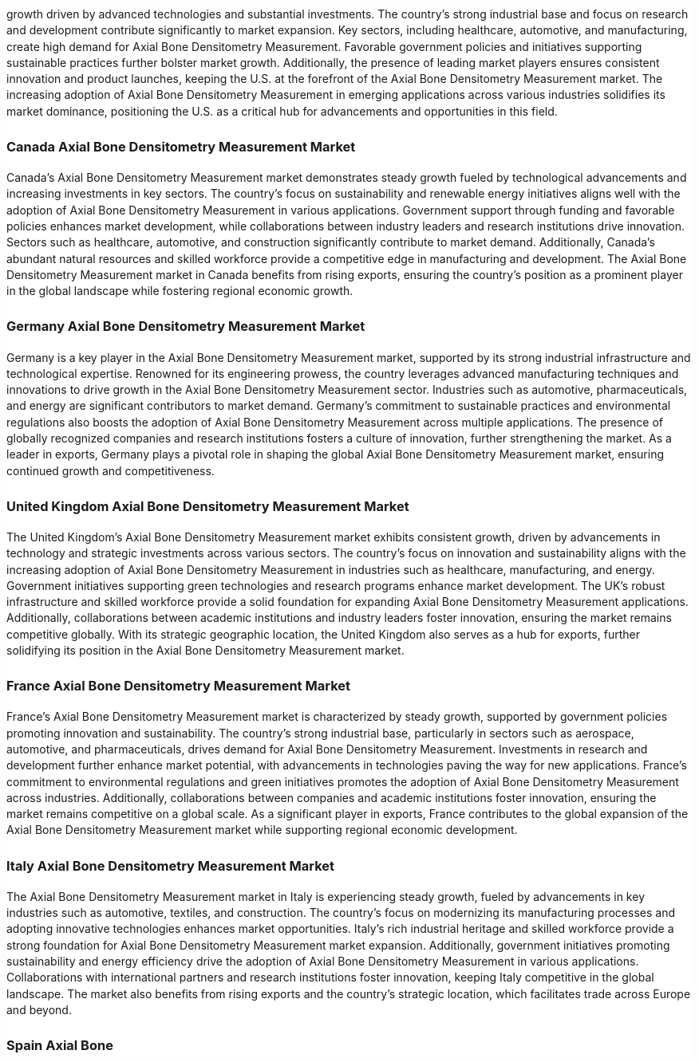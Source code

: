 growth driven by advanced technologies and substantial investments. The country&rsquo;s strong industrial base and focus on research and development contribute significantly to market expansion. Key sectors, including healthcare, automotive, and manufacturing, create high demand for Axial Bone Densitometry Measurement. Favorable government policies and initiatives supporting sustainable practices further bolster market growth. Additionally, the presence of leading market players ensures consistent innovation and product launches, keeping the U.S. at the forefront of the Axial Bone Densitometry Measurement market. The increasing adoption of Axial Bone Densitometry Measurement in emerging applications across various industries solidifies its market dominance, positioning the U.S. as a critical hub for advancements and opportunities in this field.</p><h3>Canada Axial Bone Densitometry Measurement Market</h3><p>Canada&rsquo;s Axial Bone Densitometry Measurement market demonstrates steady growth fueled by technological advancements and increasing investments in key sectors. The country&rsquo;s focus on sustainability and renewable energy initiatives aligns well with the adoption of Axial Bone Densitometry Measurement in various applications. Government support through funding and favorable policies enhances market development, while collaborations between industry leaders and research institutions drive innovation. Sectors such as healthcare, automotive, and construction significantly contribute to market demand. Additionally, Canada&rsquo;s abundant natural resources and skilled workforce provide a competitive edge in manufacturing and development. The Axial Bone Densitometry Measurement market in Canada benefits from rising exports, ensuring the country&rsquo;s position as a prominent player in the global landscape while fostering regional economic growth.</p><h3>Germany Axial Bone Densitometry Measurement Market</h3><p>Germany is a key player in the Axial Bone Densitometry Measurement market, supported by its strong industrial infrastructure and technological expertise. Renowned for its engineering prowess, the country leverages advanced manufacturing techniques and innovations to drive growth in the Axial Bone Densitometry Measurement sector. Industries such as automotive, pharmaceuticals, and energy are significant contributors to market demand. Germany&rsquo;s commitment to sustainable practices and environmental regulations also boosts the adoption of Axial Bone Densitometry Measurement across multiple applications. The presence of globally recognized companies and research institutions fosters a culture of innovation, further strengthening the market. As a leader in exports, Germany plays a pivotal role in shaping the global Axial Bone Densitometry Measurement market, ensuring continued growth and competitiveness.</p><h3>United Kingdom Axial Bone Densitometry Measurement Market</h3><p>The United Kingdom&rsquo;s Axial Bone Densitometry Measurement market exhibits consistent growth, driven by advancements in technology and strategic investments across various sectors. The country&rsquo;s focus on innovation and sustainability aligns with the increasing adoption of Axial Bone Densitometry Measurement in industries such as healthcare, manufacturing, and energy. Government initiatives supporting green technologies and research programs enhance market development. The UK&rsquo;s robust infrastructure and skilled workforce provide a solid foundation for expanding Axial Bone Densitometry Measurement applications. Additionally, collaborations between academic institutions and industry leaders foster innovation, ensuring the market remains competitive globally. With its strategic geographic location, the United Kingdom also serves as a hub for exports, further solidifying its position in the Axial Bone Densitometry Measurement market.</p><h3>France Axial Bone Densitometry Measurement Market</h3><p>France&rsquo;s Axial Bone Densitometry Measurement market is characterized by steady growth, supported by government policies promoting innovation and sustainability. The country&rsquo;s strong industrial base, particularly in sectors such as aerospace, automotive, and pharmaceuticals, drives demand for Axial Bone Densitometry Measurement. Investments in research and development further enhance market potential, with advancements in technologies paving the way for new applications. France&rsquo;s commitment to environmental regulations and green initiatives promotes the adoption of Axial Bone Densitometry Measurement across industries. Additionally, collaborations between companies and academic institutions foster innovation, ensuring the market remains competitive on a global scale. As a significant player in exports, France contributes to the global expansion of the Axial Bone Densitometry Measurement market while supporting regional economic development.</p><h3>Italy Axial Bone Densitometry Measurement Market</h3><p>The Axial Bone Densitometry Measurement market in Italy is experiencing steady growth, fueled by advancements in key industries such as automotive, textiles, and construction. The country&rsquo;s focus on modernizing its manufacturing processes and adopting innovative technologies enhances market opportunities. Italy&rsquo;s rich industrial heritage and skilled workforce provide a strong foundation for Axial Bone Densitometry Measurement market expansion. Additionally, government initiatives promoting sustainability and energy efficiency drive the adoption of Axial Bone Densitometry Measurement in various applications. Collaborations with international partners and research institutions foster innovation, keeping Italy competitive in the global landscape. The market also benefits from rising exports and the country&rsquo;s strategic location, which facilitates trade across Europe and beyond.</p><h3>Spain Axial Bone